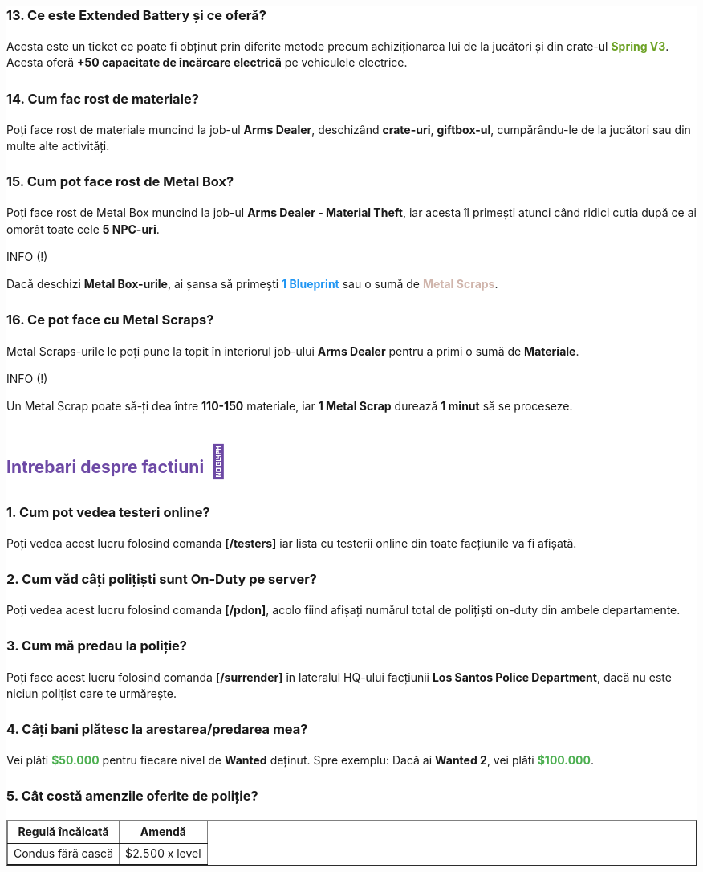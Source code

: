 <h3>13. Ce este Extended Battery și ce oferă?</h3>
<p>Acesta este un ticket ce poate fi obținut prin diferite metode precum achiziționarea lui de la jucători și din crate-ul <strong style="color:#6da226">Spring V3</strong>. Acesta oferă <strong>+50 capacitate de încărcare electrică</strong> pe vehiculele electrice.</p>

<h3>14. Cum fac rost de materiale?</h3>
<p>Poți face rost de materiale muncind la job-ul <strong>Arms Dealer</strong>, deschizând <strong>crate-uri</strong>, <strong>giftbox-ul</strong>, cumpărându-le de la jucători sau din multe alte activități.</p>

<h3>15. Cum pot face rost de Metal Box?</h3>
<p>Poți face rost de Metal Box muncind la job-ul <strong>Arms Dealer - Material Theft</strong>, iar acesta îl primești atunci când ridici cutia după ce ai omorât toate cele <strong>5 NPC-uri</strong>.</p>

<div class="tip-container">
    <p class="title">INFO (!)</p>
    <p class="description">Dacă deschizi <strong>Metal Box-urile</strong>, ai șansa să primești <strong style="color:#2196F3">1 Blueprint</strong> sau o sumă de <strong style="color:#D0B5AC">Metal Scraps</strong>.</p>
</div>

<h3>16. Ce pot face cu Metal Scraps?</h3>
<p>Metal Scraps-urile le poți pune la topit în interiorul job-ului <strong>Arms Dealer</strong> pentru a primi o sumă de <strong>Materiale</strong>.</p>

<div class="tip-container">
    <p class="title">INFO (!)</p>
    <p class="description">Un Metal Scrap poate să-ți dea între <strong>110-150</strong> materiale, iar <strong>1 Metal Scrap</strong> durează <strong>1 minut</strong> să se proceseze.</p>
</div>




<h2 style="color:#6d49a5">Intrebari despre factiuni <span style="font-size: 40px;">👥</span></h2>

<h3>1. Cum pot vedea testeri online?</h3>
<p>Poți vedea acest lucru folosind comanda <strong>[/testers]</strong> iar lista cu testerii online din toate facțiunile va fi afișată.</p>

<h3>2. Cum văd câți polițiști sunt On-Duty pe server?</h3>
<p>Poți vedea acest lucru folosind comanda <strong>[/pdon]</strong>, acolo fiind afișați numărul total de polițiști on-duty din ambele departamente.</p>

<h3>3. Cum mă predau la poliție?</h3>
<p>Poți face acest lucru folosind comanda <strong>[/surrender]</strong> în lateralul HQ-ului facțiunii <strong>Los Santos Police Department</strong>, dacă nu este niciun polițist care te urmărește.</p>

<h3>4. Câți bani plătesc la arestarea/predarea mea?</h3>
<p>Vei plăti <strong style="color:#4caf50">$50.000</strong> pentru fiecare nivel de <strong>Wanted</strong> deținut. Spre exemplu: Dacă ai <strong>Wanted 2</strong>, vei plăti <strong style="color:#4caf50">$100.000</strong>.</p>

<h3>5. Cât costă amenzile oferite de poliție?</h3>

<table border="1">
  <thead>
    <tr>
      <th>Regulă încălcată</th>
      <th>Amendă</th>
    </tr>
  </thead>
  <tbody>
    <tr>
      <td>Condus fără cască</td>
      <td>$2.500 x level</td>
    </tr>
    <tr>